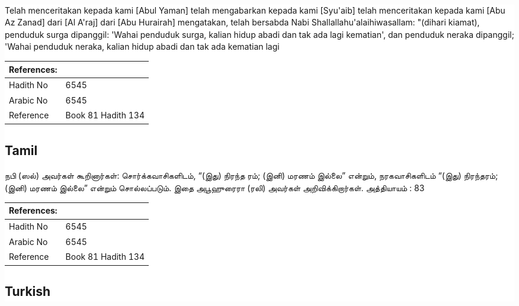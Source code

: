 
<div dir="ltr" lang="id" style={{fontSize:'larger',backgroundColor:'#f8f9fa',padding:20}}>
Telah menceritakan kepada kami [Abul Yaman] telah mengabarkan kepada kami [Syu'aib] telah menceritakan kepada kami [Abu Az Zanad] dari [Al A'raj] dari [Abu Hurairah] mengatakan, telah bersabda Nabi Shallallahu'alaihiwasallam: "(dihari kiamat), penduduk surga dipanggil: 'Wahai penduduk surga, kalian hidup abadi dan tak ada lagi kematian', dan penduduk neraka dipanggil; 'Wahai penduduk neraka, kalian hidup abadi dan tak ada kematian lagi
</div>
<div style={{backgroundColor:'#f8f9fa',padding:20, marginBottom: 10}}><table> <thead> <tr> <th>References:</th> <th></th> </tr> </thead> <tbody><tr><td>Hadith No</td><td>6545</td></tr><tr><td>Arabic No</td><td>6545</td></tr><tr><td>Reference</td><td>Book 81 Hadith 134</td></tr></tbody></table></div>

## Tamil


<div dir="ltr" lang="ta" style={{fontSize:'larger',backgroundColor:'#f8f9fa',padding:20}}>
நபி (ஸல்) அவர்கள் கூறினார்கள்: சொர்க்கவாசிகளிடம், “(இது) நிரந்த ரம்; (இனி) மரணம் இல்லை” என்றும், நரகவாசிகளிடம் “(இது) நிரந்தரம்; (இனி) மரணம் இல்லை” என்றும் சொல்லப்படும். இதை அபூஹுரைரா (ரலி) அவர்கள் அறிவிக்கிறார்கள். அத்தியாயம் : 83
</div>
<div style={{backgroundColor:'#f8f9fa',padding:20, marginBottom: 10}}><table> <thead> <tr> <th>References:</th> <th></th> </tr> </thead> <tbody><tr><td>Hadith No</td><td>6545</td></tr><tr><td>Arabic No</td><td>6545</td></tr><tr><td>Reference</td><td>Book 81 Hadith 134</td></tr></tbody></table></div>

## Turkish


<div dir="ltr" lang="tr" style={{fontSize:'larger',backgroundColor:'#f8f9fa',padding:20}}>